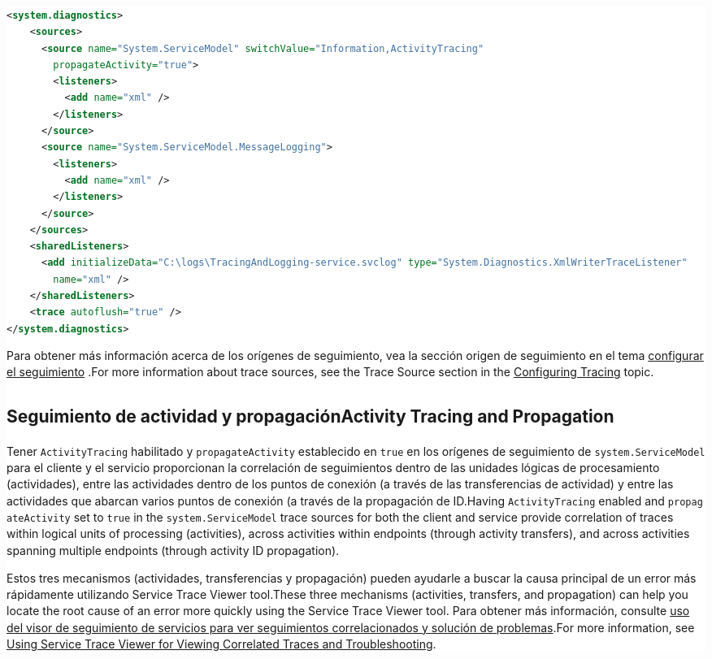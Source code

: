 ```xml  
<system.diagnostics>  
    <sources>  
      <source name="System.ServiceModel" switchValue="Information,ActivityTracing"  
        propagateActivity="true">  
        <listeners>  
          <add name="xml" />  
        </listeners>  
      </source>  
      <source name="System.ServiceModel.MessageLogging">  
        <listeners>  
          <add name="xml" />  
        </listeners>  
      </source>  
    </sources>  
    <sharedListeners>  
      <add initializeData="C:\logs\TracingAndLogging-service.svclog" type="System.Diagnostics.XmlWriterTraceListener"  
        name="xml" />  
    </sharedListeners>  
    <trace autoflush="true" />  
</system.diagnostics>  
```  
  
 <span data-ttu-id="4ef28-114">Para obtener más información acerca de los orígenes de seguimiento, vea la sección origen de seguimiento en el tema [configurar el seguimiento](../../../../docs/framework/wcf/diagnostics/tracing/configuring-tracing.md) .</span><span class="sxs-lookup"><span data-stu-id="4ef28-114">For more information about trace sources, see the Trace Source section in the [Configuring Tracing](../../../../docs/framework/wcf/diagnostics/tracing/configuring-tracing.md) topic.</span></span>  
  
## <a name="activity-tracing-and-propagation"></a><span data-ttu-id="4ef28-115">Seguimiento de actividad y propagación</span><span class="sxs-lookup"><span data-stu-id="4ef28-115">Activity Tracing and Propagation</span></span>  
 <span data-ttu-id="4ef28-116">Tener `ActivityTracing` habilitado y `propagateActivity` establecido en `true` en los orígenes de seguimiento de `system.ServiceModel` para el cliente y el servicio proporcionan la correlación de seguimientos dentro de las unidades lógicas de procesamiento (actividades), entre las actividades dentro de los puntos de conexión (a través de las transferencias de actividad) y entre las actividades que abarcan varios puntos de conexión (a través de la propagación de ID.</span><span class="sxs-lookup"><span data-stu-id="4ef28-116">Having `ActivityTracing` enabled and `propagateActivity` set to `true` in the `system.ServiceModel` trace sources for both the client and service provide correlation of traces within logical units of processing (activities), across activities within endpoints (through activity transfers), and across activities spanning multiple endpoints (through activity ID propagation).</span></span>  
  
 <span data-ttu-id="4ef28-117">Estos tres mecanismos (actividades, transferencias y propagación) pueden ayudarle a buscar la causa principal de un error más rápidamente utilizando Service Trace Viewer tool.</span><span class="sxs-lookup"><span data-stu-id="4ef28-117">These three mechanisms (activities, transfers, and propagation) can help you locate the root cause of an error more quickly using the Service Trace Viewer tool.</span></span> <span data-ttu-id="4ef28-118">Para obtener más información, consulte [uso del visor de seguimiento de servicios para ver seguimientos correlacionados y solución de problemas](../../../../docs/framework/wcf/diagnostics/tracing/using-service-trace-viewer-for-viewing-correlated-traces-and-troubleshooting.md).</span><span class="sxs-lookup"><span data-stu-id="4ef28-118">For more information, see [Using Service Trace Viewer for Viewing Correlated Traces and Troubleshooting](../../../../docs/framework/wcf/diagnostics/tracing/using-service-trace-viewer-for-viewing-correlated-traces-and-troubleshooting.md).</span></span>  
  